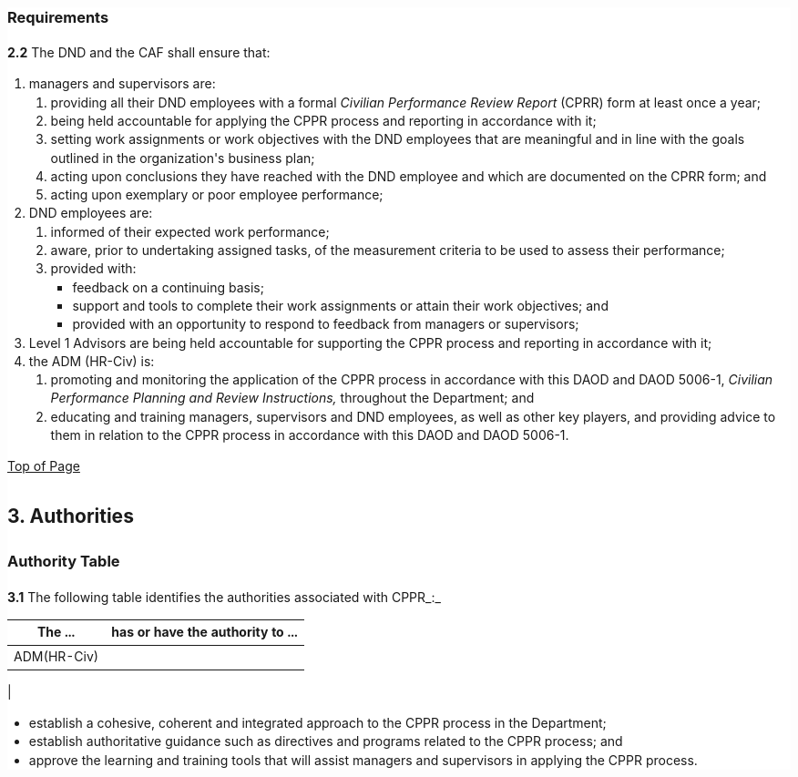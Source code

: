 ### Requirements

**2.2** The DND and the CAF shall ensure that:

1.  managers and supervisors are:
    1.  providing all their DND employees with a formal _Civilian Performance Review Report_ (CPRR) form at least once a year;
    2.  being held accountable for applying the CPPR process and reporting in accordance with it;
    3.  setting work assignments or work objectives with the DND employees that are meaningful and in line with the goals outlined in the organization's business plan;
    4.  acting upon conclusions they have reached with the DND employee and which are documented on the CPRR form; and
    5.  acting upon exemplary or poor employee performance;
2.  DND employees are:
    1.  informed of their expected work performance;
    2.  aware, prior to undertaking assigned tasks, of the measurement criteria to be used to assess their performance;
    3.  provided with:
        *   feedback on a continuing basis;
        *   support and tools to complete their work assignments or attain their work objectives; and
        *   provided with an opportunity to respond to feedback from managers or supervisors;
3.  Level 1 Advisors are being held accountable for supporting the CPPR process and reporting in accordance with it;
4.  the ADM (HR-Civ) is:
    1.  promoting and monitoring the application of the CPPR process in accordance with this DAOD and DAOD 5006-1, _Civilian Performance Planning and Review Instructions,_ throughout the Department; and
    2.  educating and training managers, supervisors and DND employees, as well as other key players, and providing advice to them in relation to the CPPR process in accordance with this DAOD and DAOD 5006-1.

[Top of Page](https://www.canada.ca/en/department-national-defence/corporate/policies-standards/defence-administrative-orders-directives/5000-series/5006/5006-0-civilian-performance-planning-and-review.html#wb-tphp)

3\. Authorities
---------------

### Authority Table

**3.1** The following table identifies the authorities associated with CPPR_:_

| The ... | has or have the authority to ... |
| --- | --- |
| ADM(HR-Civ)
 | 

*   establish a cohesive, coherent and integrated approach to the CPPR process in the Department;
*   establish authoritative guidance such as directives and programs related to the CPPR process; and
*   approve the learning and training tools that will assist managers and supervisors in applying the CPPR process.
